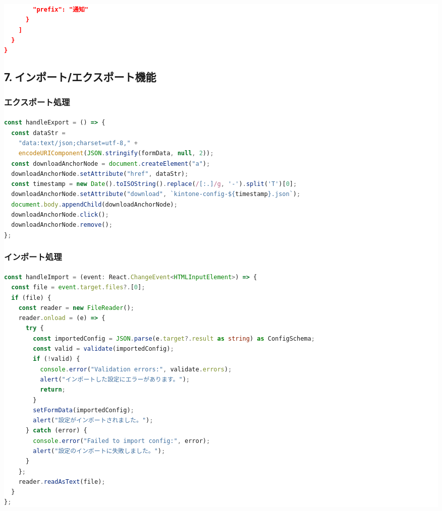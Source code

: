 ```json
        "prefix": "通知"
      }
    ]
  }
}
```

## 7. インポート/エクスポート機能

### エクスポート処理

```typescript
const handleExport = () => {
  const dataStr =
    "data:text/json;charset=utf-8," +
    encodeURIComponent(JSON.stringify(formData, null, 2));
  const downloadAnchorNode = document.createElement("a");
  downloadAnchorNode.setAttribute("href", dataStr);
  const timestamp = new Date().toISOString().replace(/[:.]/g, '-').split('T')[0];
  downloadAnchorNode.setAttribute("download", `kintone-config-${timestamp}.json`);
  document.body.appendChild(downloadAnchorNode);
  downloadAnchorNode.click();
  downloadAnchorNode.remove();
};
```

### インポート処理

```typescript
const handleImport = (event: React.ChangeEvent<HTMLInputElement>) => {
  const file = event.target.files?.[0];
  if (file) {
    const reader = new FileReader();
    reader.onload = (e) => {
      try {
        const importedConfig = JSON.parse(e.target?.result as string) as ConfigSchema;
        const valid = validate(importedConfig);
        if (!valid) {
          console.error("Validation errors:", validate.errors);
          alert("インポートした設定にエラーがあります。");
          return;
        }
        setFormData(importedConfig);
        alert("設定がインポートされました。");
      } catch (error) {
        console.error("Failed to import config:", error);
        alert("設定のインポートに失敗しました。");
      }
    };
    reader.readAsText(file);
  }
};
```
